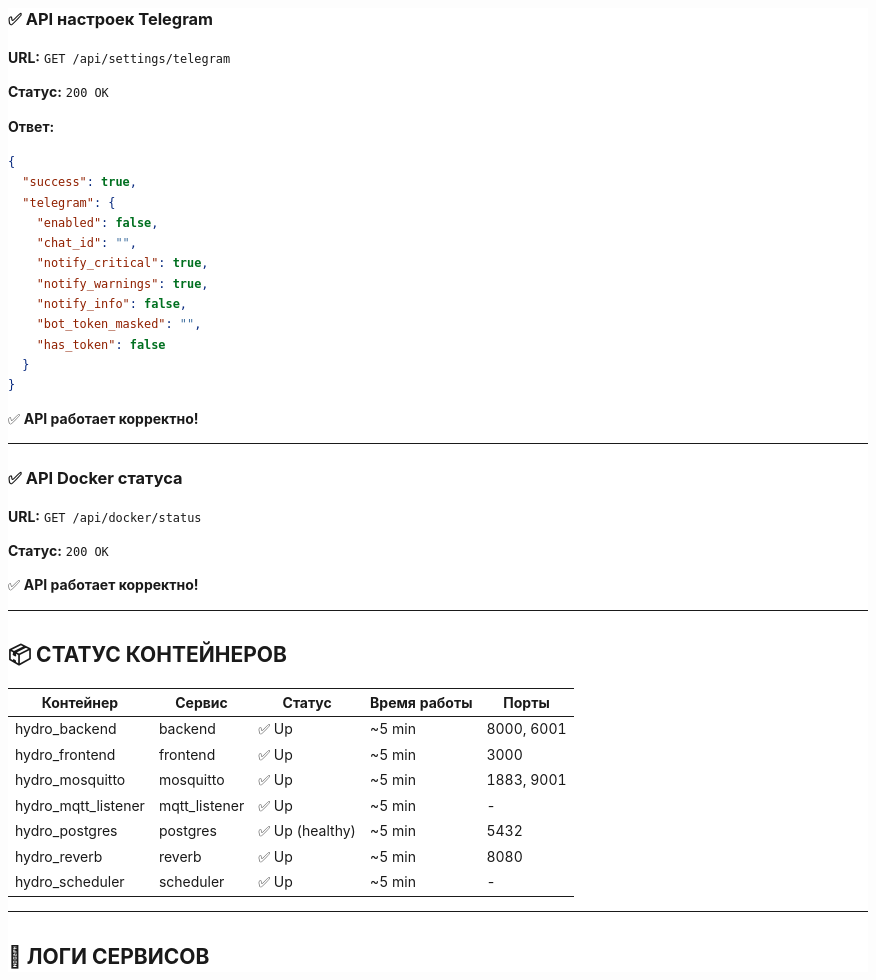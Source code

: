 ### ✅ API настроек Telegram
**URL:** `GET /api/settings/telegram`

**Статус:** `200 OK`

**Ответ:**
```json
{
  "success": true,
  "telegram": {
    "enabled": false,
    "chat_id": "",
    "notify_critical": true,
    "notify_warnings": true,
    "notify_info": false,
    "bot_token_masked": "",
    "has_token": false
  }
}
```

✅ **API работает корректно!**

---

### ✅ API Docker статуса
**URL:** `GET /api/docker/status`

**Статус:** `200 OK`

✅ **API работает корректно!**

---

## 📦 СТАТУС КОНТЕЙНЕРОВ

| Контейнер | Сервис | Статус | Время работы | Порты |
|-----------|--------|--------|--------------|-------|
| hydro_backend | backend | ✅ Up | ~5 min | 8000, 6001 |
| hydro_frontend | frontend | ✅ Up | ~5 min | 3000 |
| hydro_mosquitto | mosquitto | ✅ Up | ~5 min | 1883, 9001 |
| hydro_mqtt_listener | mqtt_listener | ✅ Up | ~5 min | - |
| hydro_postgres | postgres | ✅ Up (healthy) | ~5 min | 5432 |
| hydro_reverb | reverb | ✅ Up | ~5 min | 8080 |
| hydro_scheduler | scheduler | ✅ Up | ~5 min | - |

---

## 🎯 ЛОГИ СЕРВИСОВ
